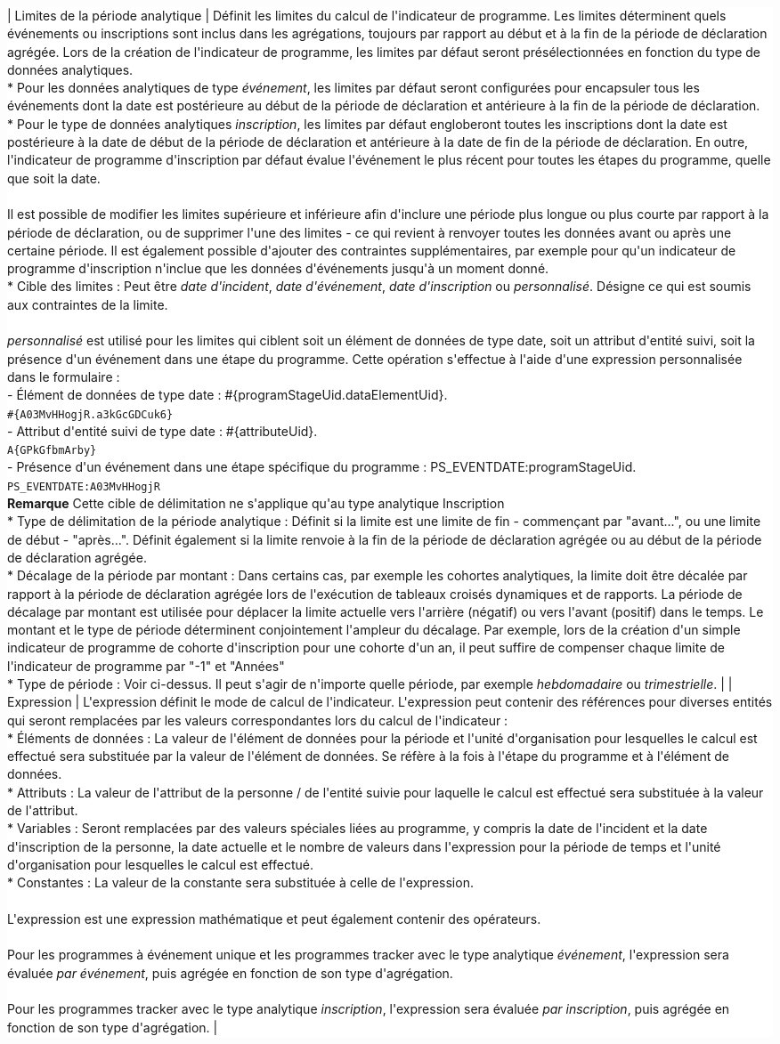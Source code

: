 | Limites de la période analytique | Définit les limites du calcul de l'indicateur de programme. Les limites déterminent quels événements ou inscriptions sont inclus dans les agrégations, toujours par rapport au début et à la fin de la période de déclaration agrégée. Lors de la création de l'indicateur de programme, les limites par défaut seront présélectionnées en fonction du type de données analytiques. <br>* Pour les données analytiques de type *événement*, les limites par défaut seront configurées pour encapsuler tous les événements dont la date est postérieure au début de la période de déclaration et antérieure à la fin de la période de déclaration. <br>* Pour le type de données analytiques *inscription*, les limites par défaut engloberont toutes les inscriptions dont la date est postérieure à la date de début de la période de déclaration et antérieure à la date de fin de la période de déclaration. En outre, l'indicateur de programme d'inscription par défaut évalue l'événement le plus récent pour toutes les étapes du programme, quelle que soit la date. <br><br>Il est possible de modifier les limites supérieure et inférieure afin d'inclure une période plus longue ou plus courte par rapport à la période de déclaration, ou de supprimer l'une des limites - ce qui revient à renvoyer toutes les données avant ou après une certaine période. Il est également possible d'ajouter des contraintes supplémentaires, par exemple pour qu'un indicateur de programme d'inscription n'inclue que les données d'événements jusqu'à un moment donné. <br>* Cible des limites : Peut être *date d'incident*, *date d'événement*, *date d'inscription* ou *personnalisé*. Désigne ce qui est soumis aux contraintes de la limite. <br><br>*personnalisé* est utilisé pour les limites qui ciblent soit un élément de données de type date, soit un attribut d'entité suivi, soit la présence d'un événement dans une étape du programme. Cette opération s'effectue à l'aide d'une expression personnalisée dans le formulaire :<br> - Élément de données de type date : #{programStageUid.dataElementUid}. <br>`#{A03MvHHogjR.a3kGcGDCuk6}` <br>- Attribut d'entité suivi de type date : #{attributeUid}. <br>`A{GPkGfbmArby}` <br>- Présence d'un événement dans une étape spécifique du programme : PS_EVENTDATE:programStageUid. <br>`PS_EVENTDATE:A03MvHHogjR` <br>**Remarque** Cette cible de délimitation ne s'applique qu'au type analytique Inscription <br>* Type de délimitation de la période analytique : Définit si la limite est une limite de fin - commençant par "avant...", ou une limite de début - "après...". Définit également si la limite renvoie à la fin de la période de déclaration agrégée ou au début de la période de déclaration agrégée. <br>* Décalage de la période par montant : Dans certains cas, par exemple les cohortes analytiques, la limite doit être décalée par rapport à la période de déclaration agrégée lors de l'exécution de tableaux croisés dynamiques et de rapports. La période de décalage par montant est utilisée pour déplacer la limite actuelle vers l'arrière (négatif) ou vers l'avant (positif) dans le temps. Le montant et le type de période déterminent conjointement l'ampleur du décalage. Par exemple, lors de la création d'un simple indicateur de programme de cohorte d'inscription pour une cohorte d'un an, il peut suffire de compenser chaque limite de l'indicateur de programme par "-1" et "Années" <br>* Type de période : Voir ci-dessus. Il peut s'agir de n'importe quelle période, par exemple *hebdomadaire* ou *trimestrielle*. |
| Expression | L'expression définit le mode de calcul de l'indicateur. L'expression peut contenir des références pour diverses entités qui seront remplacées par les valeurs correspondantes lors du calcul de l'indicateur : <br>* Éléments de données : La valeur de l'élément de données pour la période et l'unité d'organisation pour lesquelles le calcul est effectué sera substituée par la valeur de l'élément de données. Se réfère à la fois à l'étape du programme et à l'élément de données.<br>* Attributs : La valeur de l'attribut de la personne / de l'entité suivie pour laquelle le calcul est effectué sera substituée à la valeur de l'attribut. <br>* Variables : Seront remplacées par des valeurs spéciales liées au programme, y compris la date de l'incident et la date d'inscription de la personne, la date actuelle et le nombre de valeurs dans l'expression pour la période de temps et l'unité d'organisation pour lesquelles le calcul est effectué.<br> * Constantes : La valeur de la constante sera substituée à celle de l'expression. <br><br>L'expression est une expression mathématique et peut également contenir des opérateurs. <br><br>Pour les programmes à événement unique et les programmes tracker avec le type analytique *événement*, l'expression sera évaluée *par événement*, puis agrégée en fonction de son type d'agrégation.<br><br> Pour les programmes tracker avec le type analytique *inscription*, l'expression sera évaluée *par inscription*, puis agrégée en fonction de son type d'agrégation. |